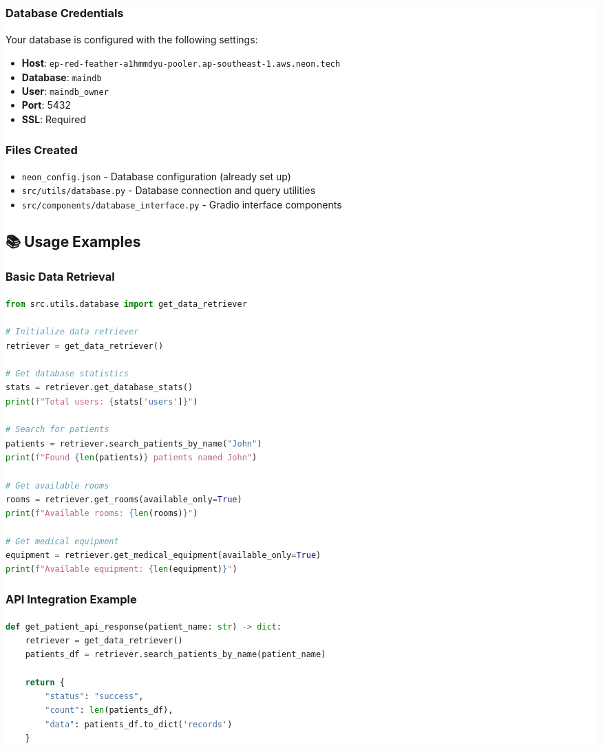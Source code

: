 ### Database Credentials
Your database is configured with the following settings:
- **Host**: `ep-red-feather-a1hmmdyu-pooler.ap-southeast-1.aws.neon.tech`
- **Database**: `maindb`
- **User**: `maindb_owner`
- **Port**: 5432
- **SSL**: Required

### Files Created
- `neon_config.json` - Database configuration (already set up)
- `src/utils/database.py` - Database connection and query utilities
- `src/components/database_interface.py` - Gradio interface components

## 📚 Usage Examples

### Basic Data Retrieval
```python
from src.utils.database import get_data_retriever

# Initialize data retriever
retriever = get_data_retriever()

# Get database statistics
stats = retriever.get_database_stats()
print(f"Total users: {stats['users']}")

# Search for patients
patients = retriever.search_patients_by_name("John")
print(f"Found {len(patients)} patients named John")

# Get available rooms
rooms = retriever.get_rooms(available_only=True)
print(f"Available rooms: {len(rooms)}")

# Get medical equipment
equipment = retriever.get_medical_equipment(available_only=True)
print(f"Available equipment: {len(equipment)}")
```

### API Integration Example
```python
def get_patient_api_response(patient_name: str) -> dict:
    retriever = get_data_retriever()
    patients_df = retriever.search_patients_by_name(patient_name)
    
    return {
        "status": "success",
        "count": len(patients_df),
        "data": patients_df.to_dict('records')
    }
```
